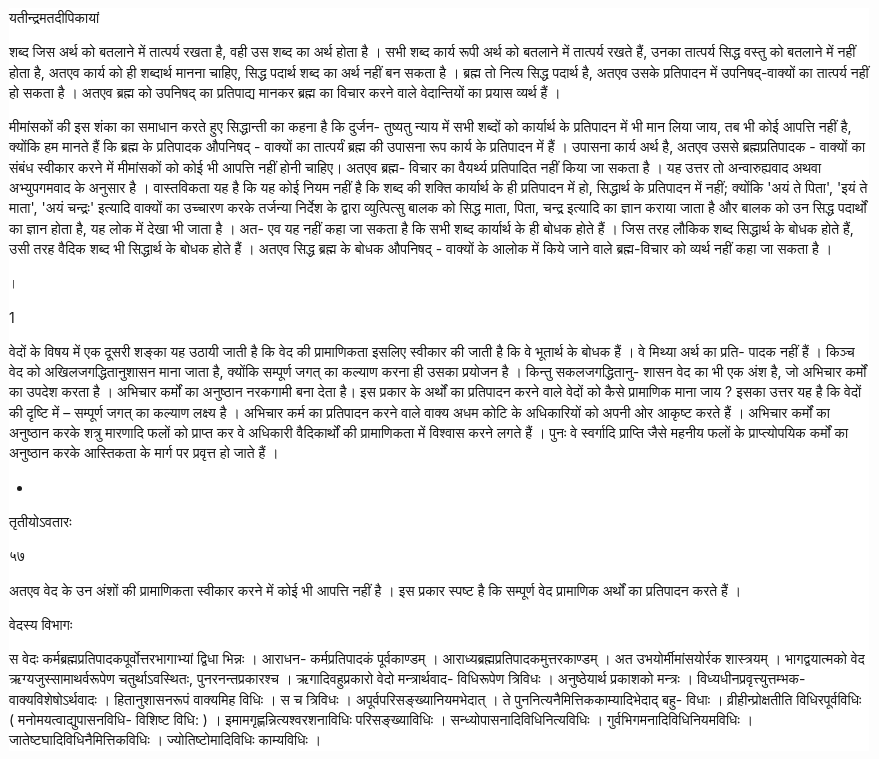 यतीन्द्रमतदीपिकायां 

शब्द जिस अर्थ को बतलाने में तात्पर्य रखता है, वही उस शब्द का अर्थ होता है । सभी शब्द कार्य रूपी अर्थ को बतलाने में तात्पर्य रखते हैं, उनका तात्पर्य सिद्ध वस्तु को बतलाने में नहीं होता है, अतएव कार्य को ही शब्दार्थ मानना चाहिए, सिद्ध पदार्थ शब्द का अर्थ नहीं बन सकता है । ब्रह्म तो नित्य सिद्ध पदार्थ है, अतएव उसके प्रतिपादन में उपनिषद्-वाक्यों का तात्पर्य नहीं हो सकता है । अतएव ब्रह्म को उपनिषद् का प्रतिपाद्य मानकर ब्रह्म का विचार करने वाले वेदान्तियों का प्रयास व्यर्थ हैं । 

मीमांसकों की इस शंका का समाधान करते हुए सिद्धान्ती का कहना है कि दुर्जन- तुष्यतु न्याय में सभी शब्दों को कार्यार्थ के प्रतिपादन में भी मान लिया जाय, तब भी कोई आपत्ति नहीं है, क्योंकि हम मानते हैं कि ब्रह्म के प्रतिपादक औपनिषद् - वाक्यों का तात्पर्यं ब्रह्म की उपासना रूप कार्य के प्रतिपादन में हैं । उपासना कार्य अर्थ है, अतएव उससे ब्रह्मप्रतिपादक - वाक्यों का संबंध स्वीकार करने में मीमांसकों को कोई भी आपत्ति नहीं होनी चाहिए। अतएव ब्रह्म- विचार का वैयर्थ्य प्रतिपादित नहीं किया जा सकता है । यह उत्तर तो अन्वारुह्यवाद अथवा अभ्युपगमवाद के अनुसार है । वास्तविकता यह है कि यह कोई नियम नहीं है कि शब्द की शक्ति कार्यार्थ के ही प्रतिपादन में हो, सिद्धार्थ के प्रतिपादन में नहीं; क्योंकि 'अयं ते पिता', 'इयं ते माता', 'अयं चन्द्रः' इत्यादि वाक्यों का उच्चारण करके तर्जन्या निर्देश के द्वारा व्युत्पित्सु बालक को सिद्ध माता, पिता, चन्द्र इत्यादि का ज्ञान कराया जाता है और बालक को उन सिद्ध पदार्थों का ज्ञान होता है, यह लोक में देखा भी जाता है । अत- एव यह नहीं कहा जा सकता है कि सभी शब्द कार्यार्थ के ही बोधक होते हैं । जिस तरह लौकिक शब्द सिद्धार्थ के बोधक होते हैं, उसी तरह वैदिक शब्द भी सिद्धार्थ के बोधक होते हैं । अतएव सिद्ध ब्रह्म के बोधक औपनिषद् - वाक्यों के आलोक में किये जाने वाले ब्रह्म-विचार को व्यर्थ नहीं कहा जा सकता है । 

। 

1 

वेदों के विषय में एक दूसरी शङ्का यह उठायी जाती है कि वेद की प्रामाणिकता इसलिए स्वीकार की जाती है कि वे भूतार्थ के बोधक हैं । वे मिथ्या अर्थ का प्रति- पादक नहीं हैं । किञ्च वेद को अखिलजगद्धितानुशासन माना जाता है, क्योंकि सम्पूर्ण जगत् का कल्याण करना ही उसका प्रयोजन है । किन्तु सकलजगद्धितानु- शासन वेद का भी एक अंश है, जो अभिचार कर्मों का उपदेश करता है । अभिचार कर्मों का अनुष्ठान नरकगामी बना देता है। इस प्रकार के अर्थों का प्रतिपादन करने वाले वेदों को कैसे प्रामाणिक माना जाय ? इसका उत्तर यह है कि वेदों की दृष्टि में – सम्पूर्ण जगत् का कल्याण लक्ष्य है । अभिचार कर्म का प्रतिपादन करने वाले वाक्य अधम कोटि के अधिकारियों को अपनी ओर आकृष्ट करते हैं । अभिचार कर्मों का अनुष्ठान करके शत्रु मारणादि फलों को प्राप्त कर वे अधिकारी वैदिकार्थों की प्रामाणिकता में विश्वास करने लगते हैं । पुनः वे स्वर्गादि प्राप्ति जैसे महनीय फलों के प्राप्त्योपयिक कर्मों का अनुष्ठान करके आस्तिकता के मार्ग पर प्रवृत्त हो जाते हैं । 

- 

तृतीयोऽवतारः 

५७ 

अतएव वेद के उन अंशों की प्रामाणिकता स्वीकार करने में कोई भी आपत्ति नहीं है । इस प्रकार स्पष्ट है कि सम्पूर्ण वेद प्रामाणिक अर्थों का प्रतिपादन करते हैं । 

वेदस्य विभागः 

स वेदः कर्मब्रह्मप्रतिपादकपूर्वोत्तरभागाभ्यां द्विधा भिन्नः । आराधन- कर्मप्रतिपादकं पूर्वकाण्डम् । आराध्यब्रह्मप्रतिपादकमुत्तरकाण्डम् । अत उभयोर्मीमांसयोर्रक शास्त्रयम् । भागद्वयात्मको वेद ऋग्यजुस्सामाथर्वरूपेण चतुर्थाऽवस्थितः, पुनरनन्तप्रकारश्च । ऋगादिवहुप्रकारो वेदो मन्त्रार्थवाद- विधिरूपेण त्रिविधः । अनुष्ठेयार्थ प्रकाशको मन्त्रः । विध्यधीनप्रवृत्त्युत्तम्भक- वाक्यविशेषोऽर्थवादः । हितानुशासनरूपं वाक्यमिह विधिः । स च त्रिविधः । अपूर्वपरिसङ्ख्यानियमभेदात् । ते पुननित्यनैमित्तिककाम्यादिभेदाद् बहु- विधाः । व्रीहीन्प्रोक्षतीति विधिरपूर्वविधिः ( मनोमयत्वाद्युपासनविधि- विशिष्ट विधि: ) । इमामगृह्णन्नित्यश्वरशनाविधिः परिसङ्ख्याविधिः । सन्ध्योपासनादिविधिनित्यविधिः । गुर्वभिगमनादिविधिनियमविधिः । जातेष्टघादिविधिनैमित्तिकविधिः । ज्योतिष्टोमादिविधिः काम्यविधिः । 
